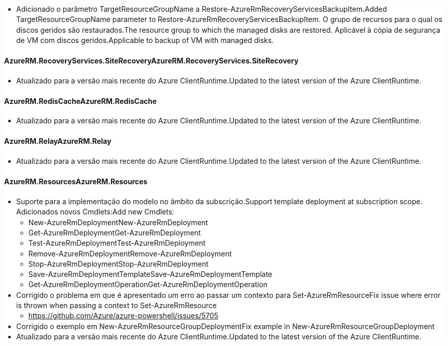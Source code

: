 * <span data-ttu-id="ef6c9-462">Adicionado o parâmetro TargetResourceGroupName a Restore-AzureRmRecoveryServicesBackupItem.</span><span class="sxs-lookup"><span data-stu-id="ef6c9-462">Added TargetResourceGroupName parameter to Restore-AzureRmRecoveryServicesBackupItem.</span></span> <span data-ttu-id="ef6c9-463">O grupo de recursos para o qual os discos geridos são restaurados.</span><span class="sxs-lookup"><span data-stu-id="ef6c9-463">The resource group to which the managed disks are restored.</span></span> <span data-ttu-id="ef6c9-464">Aplicável à cópia de segurança de VM com discos geridos.</span><span class="sxs-lookup"><span data-stu-id="ef6c9-464">Applicable to backup of VM with managed disks.</span></span>

#### <a name="azurermrecoveryservicessiterecovery"></a><span data-ttu-id="ef6c9-465">AzureRM.RecoveryServices.SiteRecovery</span><span class="sxs-lookup"><span data-stu-id="ef6c9-465">AzureRM.RecoveryServices.SiteRecovery</span></span>
* <span data-ttu-id="ef6c9-466">Atualizado para a versão mais recente do Azure ClientRuntime.</span><span class="sxs-lookup"><span data-stu-id="ef6c9-466">Updated to the latest version of the Azure ClientRuntime.</span></span>

#### <a name="azurermrediscache"></a><span data-ttu-id="ef6c9-467">AzureRM.RedisCache</span><span class="sxs-lookup"><span data-stu-id="ef6c9-467">AzureRM.RedisCache</span></span>
* <span data-ttu-id="ef6c9-468">Atualizado para a versão mais recente do Azure ClientRuntime.</span><span class="sxs-lookup"><span data-stu-id="ef6c9-468">Updated to the latest version of the Azure ClientRuntime.</span></span>

#### <a name="azurermrelay"></a><span data-ttu-id="ef6c9-469">AzureRM.Relay</span><span class="sxs-lookup"><span data-stu-id="ef6c9-469">AzureRM.Relay</span></span>
* <span data-ttu-id="ef6c9-470">Atualizado para a versão mais recente do Azure ClientRuntime.</span><span class="sxs-lookup"><span data-stu-id="ef6c9-470">Updated to the latest version of the Azure ClientRuntime.</span></span>

#### <a name="azurermresources"></a><span data-ttu-id="ef6c9-471">AzureRM.Resources</span><span class="sxs-lookup"><span data-stu-id="ef6c9-471">AzureRM.Resources</span></span>
* <span data-ttu-id="ef6c9-472">Suporte para a implementação do modelo no âmbito da subscrição.</span><span class="sxs-lookup"><span data-stu-id="ef6c9-472">Support template deployment at subscription scope.</span></span> <span data-ttu-id="ef6c9-473">Adicionados novos Cmdlets:</span><span class="sxs-lookup"><span data-stu-id="ef6c9-473">Add new Cmdlets:</span></span>
    - <span data-ttu-id="ef6c9-474">New-AzureRmDeployment</span><span class="sxs-lookup"><span data-stu-id="ef6c9-474">New-AzureRmDeployment</span></span>
    - <span data-ttu-id="ef6c9-475">Get-AzureRmDeployment</span><span class="sxs-lookup"><span data-stu-id="ef6c9-475">Get-AzureRmDeployment</span></span>
    - <span data-ttu-id="ef6c9-476">Test-AzureRmDeployment</span><span class="sxs-lookup"><span data-stu-id="ef6c9-476">Test-AzureRmDeployment</span></span>
    - <span data-ttu-id="ef6c9-477">Remove-AzureRmDeployment</span><span class="sxs-lookup"><span data-stu-id="ef6c9-477">Remove-AzureRmDeployment</span></span>
    - <span data-ttu-id="ef6c9-478">Stop-AzureRmDeployment</span><span class="sxs-lookup"><span data-stu-id="ef6c9-478">Stop-AzureRmDeployment</span></span>
    - <span data-ttu-id="ef6c9-479">Save-AzureRmDeploymentTemplate</span><span class="sxs-lookup"><span data-stu-id="ef6c9-479">Save-AzureRmDeploymentTemplate</span></span>
    - <span data-ttu-id="ef6c9-480">Get-AzureRmDeploymentOperation</span><span class="sxs-lookup"><span data-stu-id="ef6c9-480">Get-AzureRmDeploymentOperation</span></span>
* <span data-ttu-id="ef6c9-481">Corrigido o problema em que é apresentado um erro ao passar um contexto para Set-AzureRmResource</span><span class="sxs-lookup"><span data-stu-id="ef6c9-481">Fix issue where error is thrown when passing a context to Set-AzureRmResource</span></span>
    - https://github.com/Azure/azure-powershell/issues/5705
* <span data-ttu-id="ef6c9-482">Corrigido o exemplo em New-AzureRmResourceGroupDeployment</span><span class="sxs-lookup"><span data-stu-id="ef6c9-482">Fix example in New-AzureRmResourceGroupDeployment</span></span>
* <span data-ttu-id="ef6c9-483">Atualizado para a versão mais recente do Azure ClientRuntime.</span><span class="sxs-lookup"><span data-stu-id="ef6c9-483">Updated to the latest version of the Azure ClientRuntime.</span></span>
